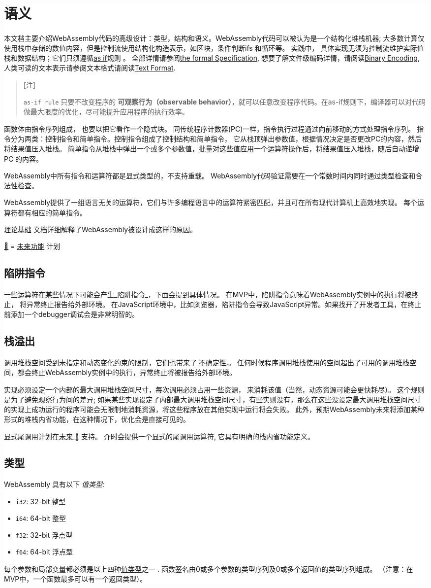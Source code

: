 # 语义

本文档主要介绍WebAssembly代码的高级设计：类型，结构和语义。WebAssembly代码可以被认为是一个结构化堆栈机器; 大多数计算仅使用栈中存储的数值内容，但是控制流使用结构化构造表示，如区块，条件判断ifs 和循环等。 实践中， 具体实现无须为控制流维护实际值栈和数据结构；它们只须遵循[as if](https://en.wikipedia.org/wiki/As-if_rule)规则 。 全部详情请参阅[the formal Specification](https://github.com/WebAssembly/spec), 想要了解文件级编码详情，请阅读[Binary Encoding](http://webassembly.org/docs/binary-encoding/), 人类可读的文本表示请参阅文本格式请阅读[Text Format](http://webassembly.org/docs/text-format/).

> [注]
>
> `as-if rule` 只要不改变程序的 **可观察行为（observable behavior）**，就可以任意改变程序代码。在as-if规则下，编译器可以对代码做最大限度的优化，尽可能提升应用程序的执行效率。

函数体由指令序列组成， 也要以把它看作一个隐式块。 同传统程序计数器(PC)一样，指令执行过程通过向前移动的方式处理指令序列。 指令分为两类：控制指令和简单指令。控制指令组成了控制结构和简单指令， 它从栈顶弹出参数值，根据情况决定是否更改PC的内容，然后将结果值压入堆栈。 简单指令从堆栈中弹出一个或多个参数值，批量对这些值应用一个运算符操作后，将结果值压入堆栈，随后自动递增 PC 的内容。

WebAssembly中所有指令和运算符都是显式类型的，不支持重载。 WebAssembly代码验证需要在一个常数时间内同时通过类型检查和合法性检查。

WebAssembly提供了一组语言无关的运算符，它们与许多编程语言中的运算符紧密匹配，并且可在所有现代计算机上高效地实现。 每个运算符都有相应的简单指令。

[理论基础](../rationale/) 文档详细解释了WebAssembly被设计成这样的原因。

[:unicorn:](../future-features/) = [未来功能](../future-features/) 计划

## 陷阱指令

一些运算符在某些情况下可能会产生_陷阱指令_，下面会提到具体情况。 在MVP中，陷阱指令意味着WebAssembly实例中的执行将被终止， 将异常终止报告给外部环境。 在JavaScript环境中，比如浏览器，陷阱指令会导致JavaScript异常。如果找开了开发者工具，在终止前添加一个debugger调试会是非常明智的。

## 栈溢出

调用堆栈空间受到未指定和动态变化约束的限制，它们也带来了 [不确定性](../nondeterminism/).。 任何时候程序调用堆栈使用的空间超出了可用的调用堆栈空间，都会终止WebAssembly实例中的执行，异常终止将被报告给外部环境。

实现必须设定一个内部的最大调用堆栈空间尺寸，每次调用必须占用一些资源， 来消耗该值（当然，动态资源可能会更快耗尽）。 这个规则是为了避免观察行为间的差异; 如果某些实现设定了内部最大调用堆栈空间尺寸，有些实则没有，那么在这些没设定最大调用堆栈空间尺寸的实现上成功运行的程序可能会无限制地消耗资源，将这些程序放在其他实现中运行将会失败。 此外，预期WebAssembly未来将添加某种形式的堆栈内省功能，在这种情况下，优化会是直接可见的。

显式尾调用计划在[未来 :unicorn:](../future-features/#general-purpose-proper-tail-calls) 支持。 介时会提供一个显式的尾调用运算符, 它具有明确的栈内省功能定义。

## 类型

WebAssembly 具有以下 _值类型_:

*   `i32`: 32-bit 整型

*   `i64`: 64-bit 整型

*   `f32`: 32-bit 浮点型

*   `f64`: 64-bit 浮点型

每个参数和局部变量都必须是以上四种[值类型](../semantics/#types)之一 . 函数签名由0或多个参数的类型序列及0或多个返回值的类型序列组成。 （注意：在MVP中，一个函数最多可以有一个返回类型）。
